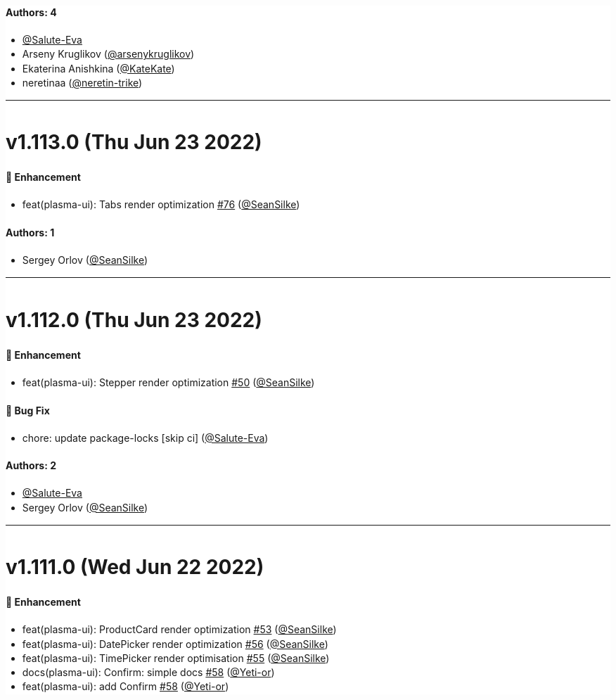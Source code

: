 #### Authors: 4

-   [@Salute-Eva](https://github.com/Salute-Eva)
-   Arseny Kruglikov ([@arsenykruglikov](https://github.com/arsenykruglikov))
-   Ekaterina Anishkina ([@KateKate](https://github.com/KateKate))
-   neretinaa ([@neretin-trike](https://github.com/neretin-trike))

---

# v1.113.0 (Thu Jun 23 2022)

#### 🚀 Enhancement

-   feat(plasma-ui): Tabs render optimization [#76](https://github.com/salute-developers/plasma/pull/76) ([@SeanSilke](https://github.com/SeanSilke))

#### Authors: 1

-   Sergey Orlov ([@SeanSilke](https://github.com/SeanSilke))

---

# v1.112.0 (Thu Jun 23 2022)

#### 🚀 Enhancement

-   feat(plasma-ui): Stepper render optimization [#50](https://github.com/salute-developers/plasma/pull/50) ([@SeanSilke](https://github.com/SeanSilke))

#### 🐛 Bug Fix

-   chore: update package-locks \[skip ci\] ([@Salute-Eva](https://github.com/Salute-Eva))

#### Authors: 2

-   [@Salute-Eva](https://github.com/Salute-Eva)
-   Sergey Orlov ([@SeanSilke](https://github.com/SeanSilke))

---

# v1.111.0 (Wed Jun 22 2022)

#### 🚀 Enhancement

-   feat(plasma-ui): ProductCard render optimization [#53](https://github.com/salute-developers/plasma/pull/53) ([@SeanSilke](https://github.com/SeanSilke))
-   feat(plasma-ui): DatePicker render optimization [#56](https://github.com/salute-developers/plasma/pull/56) ([@SeanSilke](https://github.com/SeanSilke))
-   feat(plasma-ui): TimePicker render optimisation [#55](https://github.com/salute-developers/plasma/pull/55) ([@SeanSilke](https://github.com/SeanSilke))
-   docs(plasma-ui): Confirm: simple docs [#58](https://github.com/salute-developers/plasma/pull/58) ([@Yeti-or](https://github.com/Yeti-or))
-   feat(plasma-ui): add Confirm [#58](https://github.com/salute-developers/plasma/pull/58) ([@Yeti-or](https://github.com/Yeti-or))
